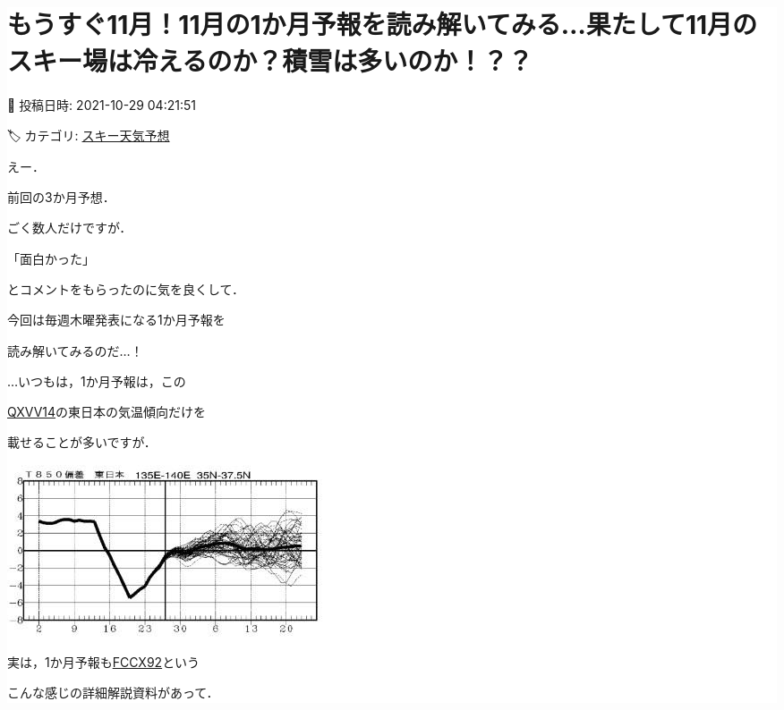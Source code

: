 # もうすぐ11月！11月の1か月予報を読み解いてみる…果たして11月のスキー場は冷えるのか？積雪は多いのか！？？

📅 投稿日時: 2021-10-29 04:21:51

🏷️ カテゴリ: [スキー天気予想](c6554f5c3c106093b511a8daae23757e8.md)

えー．


前回の3か月予想．


ごく数人だけですが．


「面白かった」


とコメントをもらったのに気を良くして．





今回は毎週木曜発表になる1か月予報を


読み解いてみるのだ…！





…いつもは，1か月予報は，この


[QXVV14](https://www.sunny-spot.net/chart/QXVV14.pdf)の東日本の気温傾向だけを


載せることが多いですが．




![d14762731705ce2a3782461b57c66212.jpg](images/d14762731705ce2a3782461b57c66212.jpg)







実は，1か月予報も[FCCX92](https://www.sunny-spot.net/chart/FCXX92.pdf)という


こんな感じの詳細解説資料があって．

